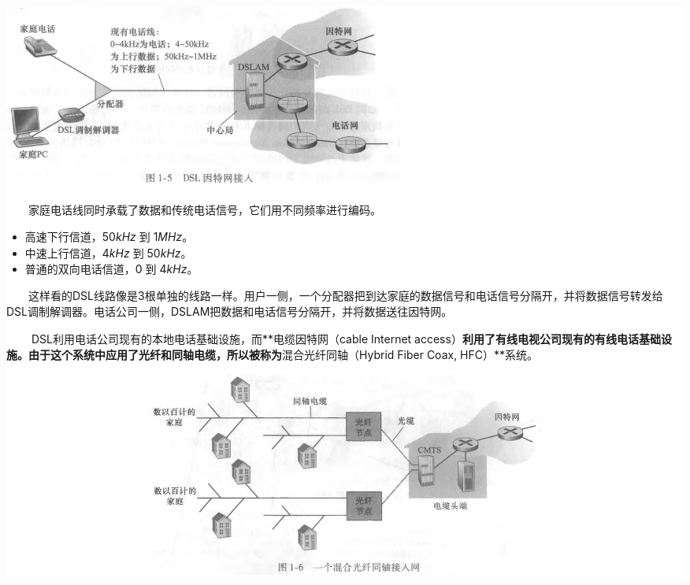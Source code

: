 <img src="./assets/image-20230811110323712.png" alt="image-20230811110323712" width="500"/>
</div>

&emsp;&emsp;家庭电话线同时承载了数据和传统电话信号，它们用不同频率进行编码。

* 高速下行信道，$50kHz$ 到 $1MHz$。
* 中速上行信道，$4kHz$ 到 $50kHz$。
* 普通的双向电话信道，$0$ 到 $4kHz$。

&emsp;&emsp;这样看的DSL线路像是3根单独的线路一样。用户一侧，一个分配器把到达家庭的数据信号和电话信号分隔开，并将数据信号转发给DSL调制解调器。电话公司一侧，DSLAM把数据和电话信号分隔开，并将数据送往因特网。

&emsp;&emsp; DSL利用电话公司现有的本地电话基础设施，而**电缆因特网（cable Internet access）**利用了有线电视公司现有的有线电话基础设施。由于这个系统中应用了光纤和同轴电缆，所以被称为**混合光纤同轴（Hybrid Fiber Coax, HFC）**系统。

<div align = "center">
<img src="./assets/image-20230811115501600.png" alt="image-20230811115501600" width="500"/>
</div>
